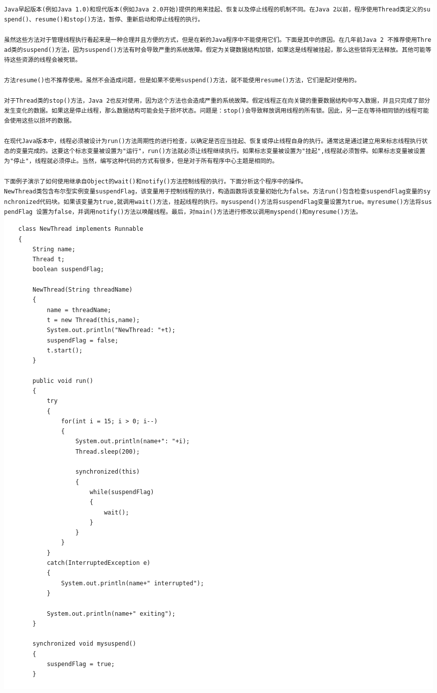 	Java早起版本(例如Java 1.0)和现代版本(例如Java 2.0开始)提供的用来挂起、恢复以及停止线程的机制不同。在Java 2以前，程序使用Thread类定义的suspend()、resume()和stop()方法，暂停、重新启动和停止线程的执行。

	虽然这些方法对于管理线程执行看起来是一种合理并且方便的方式，但是在新的Java程序中不能使用它们。下面是其中的原因。在几年前Java 2 不推荐使用Thread类的suspend()方法，因为suspend()方法有时会导致严重的系统故障。假定为关键数据结构加锁，如果这是线程被挂起，那么这些锁将无法释放。其他可能等待这些资源的线程会被死锁。

	方法resume()也不推荐使用。虽然不会造成问题，但是如果不使用suspend()方法，就不能使用resume()方法，它们是配对使用的。
	
	对于Thread类的stop()方法，Java 2也反对使用，因为这个方法也会造成严重的系统故障。假定线程正在向关键的重要数据结构中写入数据，并且只完成了部分发生变化的数据。如果这是停止线程，那么数据结构可能会处于损坏状态。问题是：stop()会导致释放调用线程的所有锁。因此，另一正在等待相同锁的线程可能会使用这些以损坏的数据。

	在现代Java版本中，线程必须被设计为run()方法周期性的进行检查，以确定是否应当挂起、恢复或停止线程自身的执行。通常这是通过建立用来标志线程执行状态的变量完成的。这要这个标志变量被设置为"运行"，run()方法就必须让线程继续执行。如果标志变量被设置为"挂起",线程就必须暂停。如果标志变量被设置为"停止"，线程就必须停止。当然，编写这种代码的方式有很多，但是对于所有程序中心主题是相同的。

	下面例子演示了如何使用继承自Object的wait()和notify()方法控制线程的执行。下面分析这个程序中的操作。
	NewThread类包含布尔型实例变量suspendFlag，该变量用于控制线程的执行，构造函数将该变量初始化为false。方法run()包含检查suspendFlag变量的synchronized代码块。如果该变量为true,就调用wait()方法，挂起线程的执行。mysuspend()方法将suspendFlag变量设置为true。myresume()方法将suspendFlag 设置为false，并调用notify()方法以唤醒线程。最后，对main()方法进行修改以调用myspend()和myresume()方法。 

```
	class NewThread implements Runnable
	{
		String name;
		Thread t;
		boolean suspendFlag;
		
		NewThread(String threadName)
		{
			name = threadName;
			t = new Thread(this,name);
			System.out.println("NewThread: "+t);
			suspendFlag = false;
			t.start();
		}
		
		public void run()
		{
			try
			{
				for(int i = 15; i > 0; i--)
				{
					System.out.println(name+": "+i);
					Thread.sleep(200);
					
					synchronized(this)
					{
						while(suspendFlag)
						{
							wait();
						}
					}
				}
			}
			catch(InterruptedException e)
			{
				System.out.println(name+" interrupted");
			}
			
			System.out.println(name+" exiting");
		}
		
		synchronized void mysuspend()
		{
			suspendFlag = true;
		}
		
```